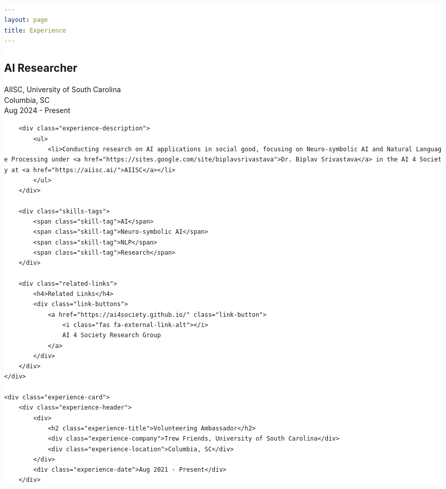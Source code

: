 ```yaml
---
layout: page
title: Experience
---
```


<div class="experience-section">
    <div class="experience-card">
        <div class="experience-header">
            <div>
                <h2 class="experience-title">AI Researcher</h2>
                <div class="experience-company">AIISC, University of South Carolina</div>
                <div class="experience-location">Columbia, SC</div>
            </div>
            <div class="experience-date">Aug 2024 - Present</div>
        </div>
        
        <div class="experience-description">
            <ul>
                <li>Conducting research on AI applications in social good, focusing on Neuro-symbolic AI and Natural Language Processing under <a href="https://sites.google.com/site/biplavsrivastava">Dr. Biplav Srivastava</a> in the AI 4 Society at <a href="https://aiisc.ai/">AIISC</a></li>
            </ul>
        </div>

        <div class="skills-tags">
            <span class="skill-tag">AI</span>
            <span class="skill-tag">Neuro-symbolic AI</span>
            <span class="skill-tag">NLP</span>
            <span class="skill-tag">Research</span>
        </div>

        <div class="related-links">
            <h4>Related Links</h4>
            <div class="link-buttons">
                <a href="https://ai4society.github.io/" class="link-button">
                    <i class="fas fa-external-link-alt"></i>
                    AI 4 Society Research Group
                </a>
            </div>
        </div>
    </div>

    <div class="experience-card">
        <div class="experience-header">
            <div>
                <h2 class="experience-title">Volunteering Ambassador</h2>
                <div class="experience-company">Trew Friends, University of South Carolina</div>
                <div class="experience-location">Columbia, SC</div>
            </div>
            <div class="experience-date">Aug 2021 - Present</div>
        </div>
        